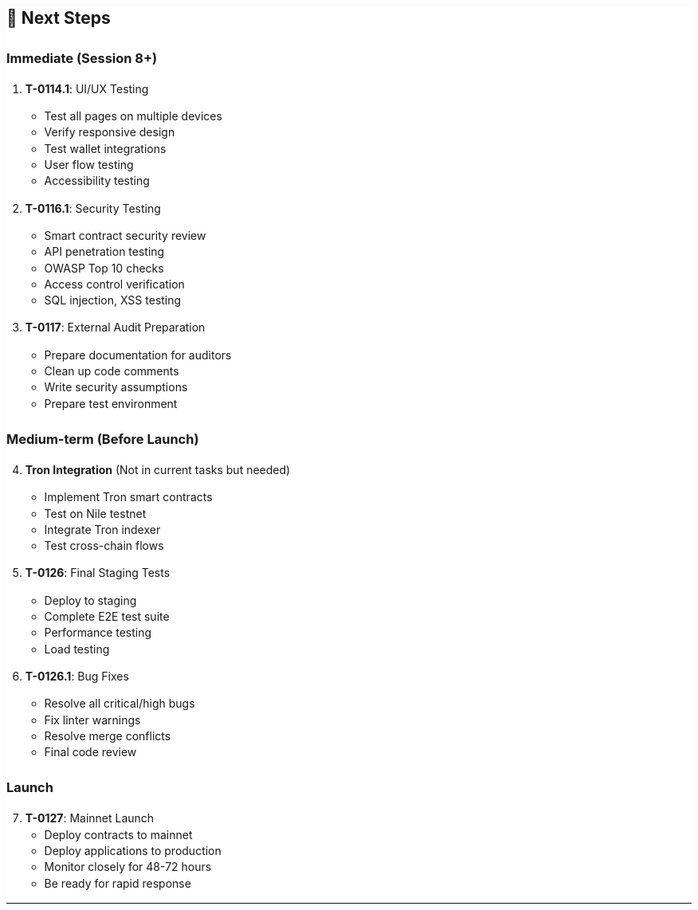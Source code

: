 
## 🚀 Next Steps

### Immediate (Session 8+)

1. **T-0114.1**: UI/UX Testing
   - Test all pages on multiple devices
   - Verify responsive design
   - Test wallet integrations
   - User flow testing
   - Accessibility testing

2. **T-0116.1**: Security Testing
   - Smart contract security review
   - API penetration testing
   - OWASP Top 10 checks
   - Access control verification
   - SQL injection, XSS testing

3. **T-0117**: External Audit Preparation
   - Prepare documentation for auditors
   - Clean up code comments
   - Write security assumptions
   - Prepare test environment

### Medium-term (Before Launch)

4. **Tron Integration** (Not in current tasks but needed)
   - Implement Tron smart contracts
   - Test on Nile testnet
   - Integrate Tron indexer
   - Test cross-chain flows

5. **T-0126**: Final Staging Tests
   - Deploy to staging
   - Complete E2E test suite
   - Performance testing
   - Load testing

6. **T-0126.1**: Bug Fixes
   - Resolve all critical/high bugs
   - Fix linter warnings
   - Resolve merge conflicts
   - Final code review

### Launch

7. **T-0127**: Mainnet Launch
   - Deploy contracts to mainnet
   - Deploy applications to production
   - Monitor closely for 48-72 hours
   - Be ready for rapid response

---